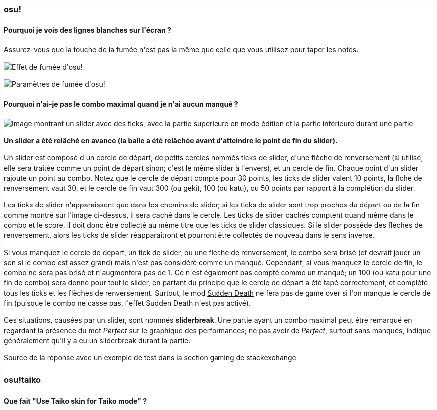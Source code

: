 ### osu!

#### Pourquoi je vois des lignes blanches sur l'écran ?

Assurez-vous que la touche de la fumée n'est pas la même que celle que vous utilisez pour taper les notes.

![Effet de fumée d'osu!](/wiki/shared/osu_smoke.jpg "Utilisation de la fumée")

![Paramètres de fumée d'osu!](/wiki/shared/osu_smoke_set.jpg "La fumée dans l'organisation des touches")

#### Pourquoi n'ai-je pas le combo maximal quand je n'ai aucun manqué ?

![Image montrant un slider avec des ticks, avec la partie supérieure en mode édition et la partie inférieure durant une partie](/wiki/shared/Sliderticks.png "Image montrant un slider et ses sliderticks - en haut, dans l'éditeur; en bas, en jeu")

**Un slider a été relâché en avance (la balle a été relâchée avant d'atteindre le point de fin du slider).**

Un slider est composé d'un cercle de départ, de petits cercles nommés ticks de slider, d'une flèche de renversement (si utilisé, elle sera traitée comme un point de départ sinon; c'est le même slider à l'envers), et un cercle de fin. Chaque point d'un slider rajoute un point au combo. Notez que le cercle de départ compte pour 30 points, les ticks de slider valent 10 points, la flche de renversement vaut 30, et le cercle de fin vaut 300 (ou geki), 100 (ou katu), ou 50 points par rapport à la complétion du slider.

Les ticks de slider n'apparaîssent que dans les chemins de slider; si les ticks de slider sont trop proches du départ ou de la fin comme montré sur l'image ci-dessus, il sera caché dans le cercle. Les ticks de slider cachés comptent quand même dans le combo et le score, il doit donc être collecté au même titre que les ticks de slider classiques. Si le slider possède des flèches de renversement, alors les ticks de slider réapparaîtront et pourront être collectés de nouveau dans le sens inverse.

Si vous manquez le cercle de départ, un tick de slider, ou une flèche de renversement, le combo sera brisé (et devrait jouer un son si le combo est assez grand) mais n'est pas considéré comme un manqué. Cependant, si vous manquez le cercle de fin, le combo ne sera pas brisé et n'augmentera pas de 1. Ce n'est également pas compté comme un manqué; un 100 (ou katu pour une fin de combo) sera donné pour tout le slider, en partant du principe que le cercle de départ a été tapé correctement, et complété tous les ticks et les flèches de renversement. Surtout, le mod [Sudden Death](/wiki/Game_modifier/Sudden_Death) ne fera pas de game over si l'on manque le cercle de fin (puisque le combo ne casse pas, l'effet Sudden Death n'est pas activé).

Ces situations, causées par un slider, sont nommés **sliderbreak**. Une partie ayant un combo maximal peut être remarqué en regardant la présence du mot *Perfect* sur le graphique des performances; ne pas avoir de *Perfect*, surtout sans manqués, indique généralement qu'il y a eu un sliderbreak durant la partie.

[Source de la réponse avec un exemple de test dans la section gaming de stackexchange](https://gaming.stackexchange.com/questions/221663/i-fcd-a-song-why-is-my-combo-lower-than-people-on-the-high-scores)

### osu!taiko

#### Que fait "Use Taiko skin for Taiko mode" ?
